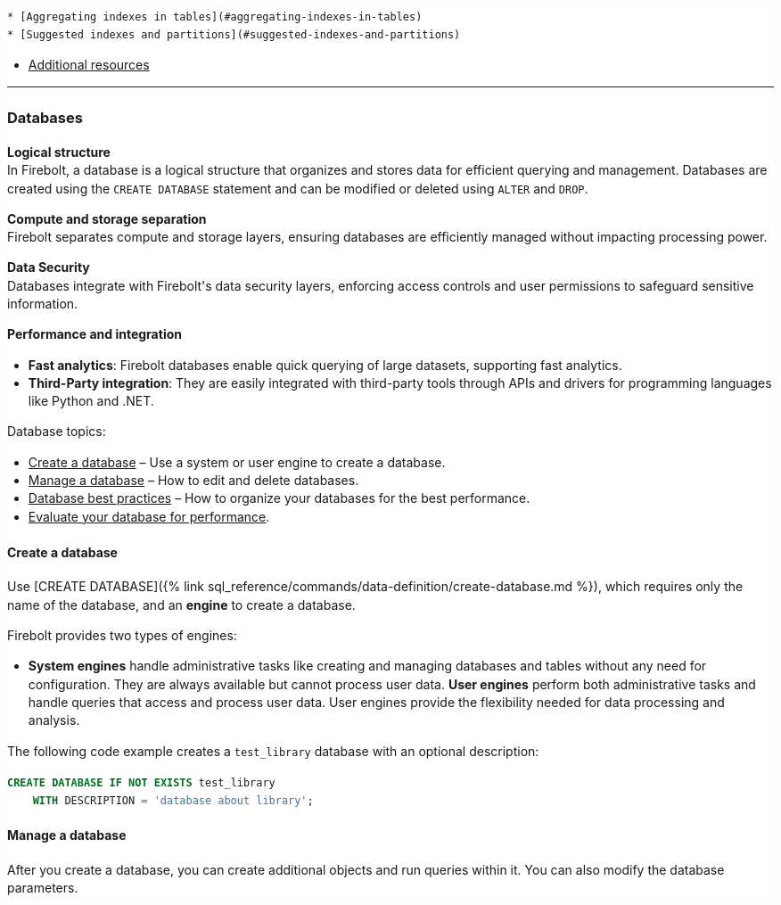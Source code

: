     * [Aggregating indexes in tables](#aggregating-indexes-in-tables)
    * [Suggested indexes and partitions](#suggested-indexes-and-partitions)
* [Additional resources](#additional-resources)

---

### Databases

**Logical structure**  
In Firebolt, a database is a logical structure that organizes and stores data for efficient querying and management. Databases are created using the `CREATE DATABASE` statement and can be modified or deleted using `ALTER` and `DROP`.

**Compute and storage separation**  
Firebolt separates compute and storage layers, ensuring databases are efficiently managed without impacting processing power.

**Data Security**  
Databases integrate with Firebolt's data security layers, enforcing access controls and user permissions to safeguard sensitive information.

**Performance and integration**  
- **Fast analytics**: Firebolt databases enable quick querying of large datasets, supporting fast analytics.  
- **Third-Party integration**: They are easily integrated with third-party tools through APIs and drivers for programming languages like Python and .NET.

Database topics:

* [Create a database](#create-a-database) &ndash; Use a system or user engine to create a database.
* [Manage a database](#manage-a-database) &ndash; How to edit and delete databases.
* [Database best practices](#database-best-practices) &ndash; How to organize your databases for the best performance.
* [Evaluate your database for performance](#evaluate-your-database-for-performance).

#### Create a database

Use [CREATE DATABASE]({% link sql_reference/commands/data-definition/create-database.md %}), which requires only the name of the database, and an **engine** to create a database.

Firebolt provides two types of engines:
* **System engines** handle administrative tasks like creating and managing databases and tables without any need for configuration. They are always available but cannot process user data.
**User engines** perform both administrative tasks and handle queries that access and process user data. User engines provide the flexibility needed for data processing and analysis.

The following code example creates a `test_library` database with an optional description:

```sql
CREATE DATABASE IF NOT EXISTS test_library 
    WITH DESCRIPTION = 'database about library';
```

#### Manage a database

After you create a database, you can create additional objects and run queries within it. You can also modify the database parameters. 
